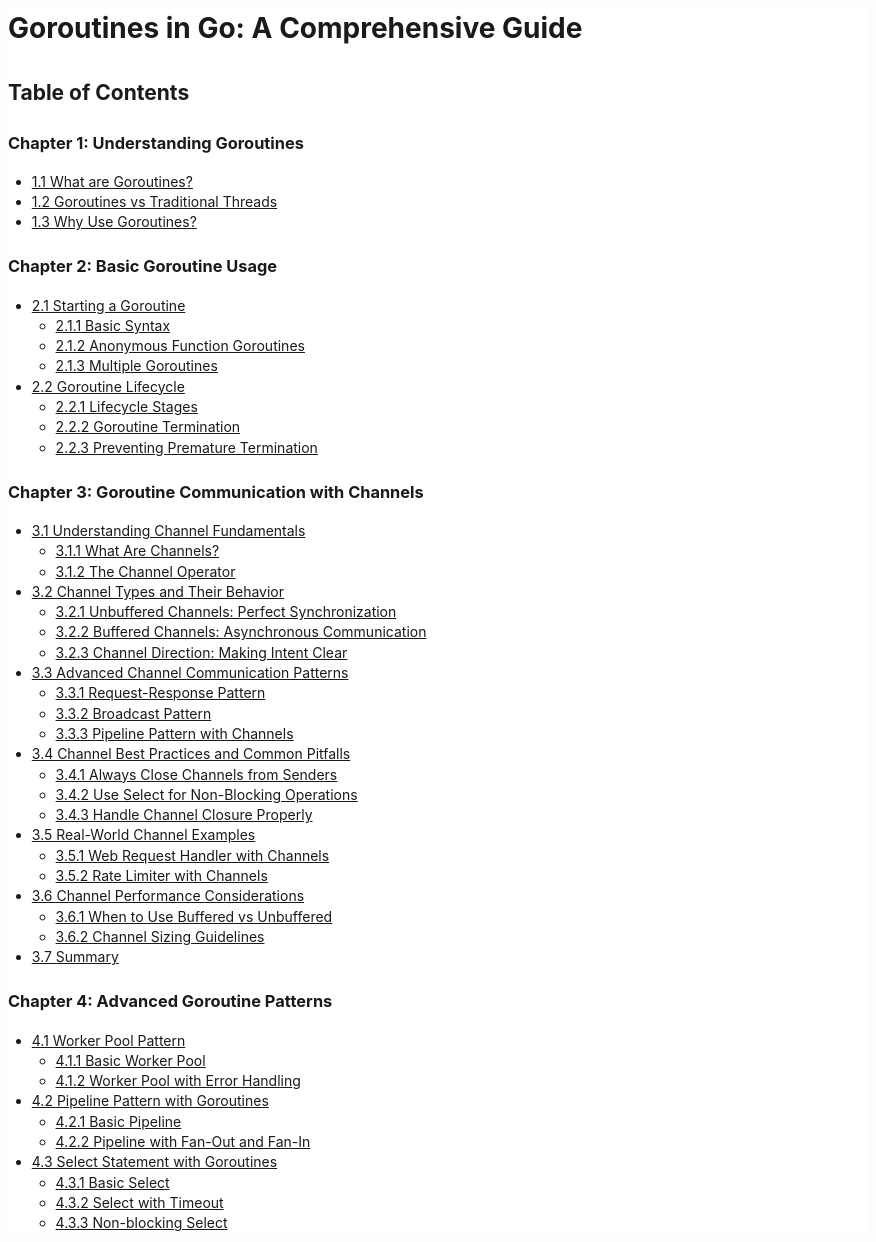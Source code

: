 # Goroutines in Go: A Comprehensive Guide

## Table of Contents

### Chapter 1: Understanding Goroutines
- [1.1 What are Goroutines?](#11-what-are-goroutines)
- [1.2 Goroutines vs Traditional Threads](#12-goroutines-vs-traditional-threads)
- [1.3 Why Use Goroutines?](#13-why-use-goroutines)

### Chapter 2: Basic Goroutine Usage
- [2.1 Starting a Goroutine](#21-starting-a-goroutine)
  - [2.1.1 Basic Syntax](#211-basic-syntax)
  - [2.1.2 Anonymous Function Goroutines](#212-anonymous-function-goroutines)
  - [2.1.3 Multiple Goroutines](#213-multiple-goroutines)
- [2.2 Goroutine Lifecycle](#22-goroutine-lifecycle)
  - [2.2.1 Lifecycle Stages](#221-lifecycle-stages)
  - [2.2.2 Goroutine Termination](#222-goroutine-termination)
  - [2.2.3 Preventing Premature Termination](#223-preventing-premature-termination)

### Chapter 3: Goroutine Communication with Channels
- [3.1 Understanding Channel Fundamentals](#31-understanding-channel-fundamentals)
  - [3.1.1 What Are Channels?](#311-what-are-channels)
  - [3.1.2 The Channel Operator](#312-the-channel-operator)
- [3.2 Channel Types and Their Behavior](#32-channel-types-and-their-behavior)
  - [3.2.1 Unbuffered Channels: Perfect Synchronization](#321-unbuffered-channels-perfect-synchronization)
  - [3.2.2 Buffered Channels: Asynchronous Communication](#322-buffered-channels-asynchronous-communication)
  - [3.2.3 Channel Direction: Making Intent Clear](#323-channel-direction-making-intent-clear)
- [3.3 Advanced Channel Communication Patterns](#33-advanced-channel-communication-patterns)
  - [3.3.1 Request-Response Pattern](#331-request-response-pattern)
  - [3.3.2 Broadcast Pattern](#332-broadcast-pattern)
  - [3.3.3 Pipeline Pattern with Channels](#333-pipeline-pattern-with-channels)
- [3.4 Channel Best Practices and Common Pitfalls](#34-channel-best-practices-and-common-pitfalls)
  - [3.4.1 Always Close Channels from Senders](#341-always-close-channels-from-senders)
  - [3.4.2 Use Select for Non-Blocking Operations](#342-use-select-for-non-blocking-operations)
  - [3.4.3 Handle Channel Closure Properly](#343-handle-channel-closure-properly)
- [3.5 Real-World Channel Examples](#35-real-world-channel-examples)
  - [3.5.1 Web Request Handler with Channels](#351-web-request-handler-with-channels)
  - [3.5.2 Rate Limiter with Channels](#352-rate-limiter-with-channels)
- [3.6 Channel Performance Considerations](#36-channel-performance-considerations)
  - [3.6.1 When to Use Buffered vs Unbuffered](#361-when-to-use-buffered-vs-unbuffered)
  - [3.6.2 Channel Sizing Guidelines](#362-channel-sizing-guidelines)
- [3.7 Summary](#37-summary)

### Chapter 4: Advanced Goroutine Patterns
- [4.1 Worker Pool Pattern](#41-worker-pool-pattern)
  - [4.1.1 Basic Worker Pool](#411-basic-worker-pool)
  - [4.1.2 Worker Pool with Error Handling](#412-worker-pool-with-error-handling)
- [4.2 Pipeline Pattern with Goroutines](#42-pipeline-pattern-with-goroutines)
  - [4.2.1 Basic Pipeline](#421-basic-pipeline)
  - [4.2.2 Pipeline with Fan-Out and Fan-In](#422-pipeline-with-fan-out-and-fan-in)
- [4.3 Select Statement with Goroutines](#43-select-statement-with-goroutines)
  - [4.3.1 Basic Select](#431-basic-select)
  - [4.3.2 Select with Timeout](#432-select-with-timeout)
  - [4.3.3 Non-blocking Select](#433-non-blocking-select)
